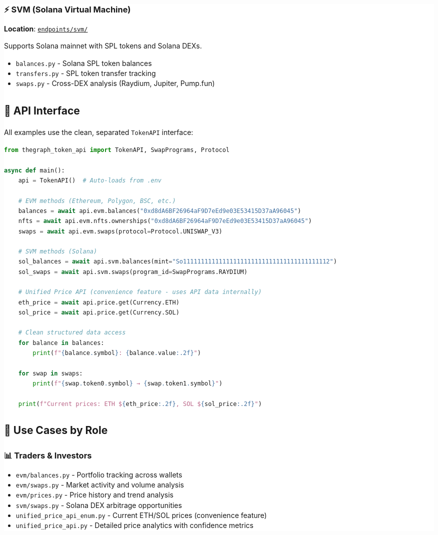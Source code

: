 ### ⚡ SVM (Solana Virtual Machine)
**Location**: [`endpoints/svm/`](endpoints/svm/)

Supports Solana mainnet with SPL tokens and Solana DEXs.

- `balances.py` - Solana SPL token balances
- `transfers.py` - SPL token transfer tracking
- `swaps.py` - Cross-DEX analysis (Raydium, Jupiter, Pump.fun)

## 🎯 API Interface

All examples use the clean, separated `TokenAPI` interface:

```python
from thegraph_token_api import TokenAPI, SwapPrograms, Protocol

async def main():
    api = TokenAPI()  # Auto-loads from .env

    # EVM methods (Ethereum, Polygon, BSC, etc.)
    balances = await api.evm.balances("0xd8dA6BF26964aF9D7eEd9e03E53415D37aA96045")
    nfts = await api.evm.nfts.ownerships("0xd8dA6BF26964aF9D7eEd9e03E53415D37aA96045")
    swaps = await api.evm.swaps(protocol=Protocol.UNISWAP_V3)

    # SVM methods (Solana)
    sol_balances = await api.svm.balances(mint="So11111111111111111111111111111111111111112")
    sol_swaps = await api.svm.swaps(program_id=SwapPrograms.RAYDIUM)
    
    # Unified Price API (convenience feature - uses API data internally)
    eth_price = await api.price.get(Currency.ETH)
    sol_price = await api.price.get(Currency.SOL)
    
    # Clean structured data access
    for balance in balances:
        print(f"{balance.symbol}: {balance.value:.2f}")

    for swap in swaps:
        print(f"{swap.token0.symbol} → {swap.token1.symbol}")
        
    print(f"Current prices: ETH ${eth_price:.2f}, SOL ${sol_price:.2f}")
```

## 🎯 Use Cases by Role

### 📊 **Traders & Investors**
- `evm/balances.py` - Portfolio tracking across wallets
- `evm/swaps.py` - Market activity and volume analysis
- `evm/prices.py` - Price history and trend analysis
- `svm/swaps.py` - Solana DEX arbitrage opportunities
- `unified_price_api_enum.py` - Current ETH/SOL prices (convenience feature)
- `unified_price_api.py` - Detailed price analytics with confidence metrics
